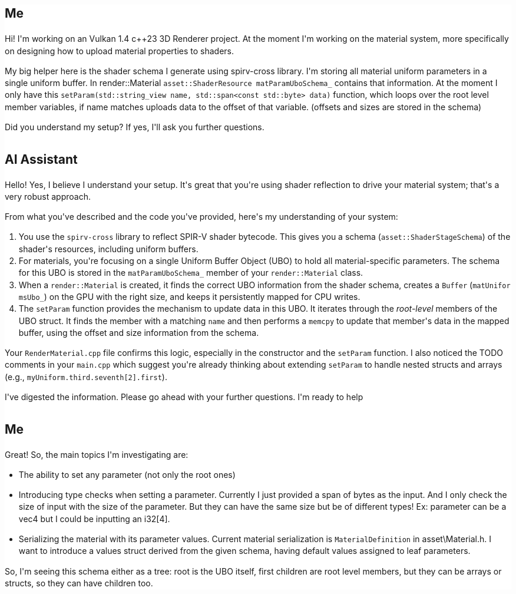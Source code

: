 ## Me
Hi! I'm working on an Vulkan 1.4 c++23 3D Renderer project. At the moment I'm working on the material system, more specifically on designing how to upload material properties to shaders.  

My big helper here is the shader schema I generate using spirv-cross library. I'm storing all material uniform parameters in a single uniform buffer.  In render::Material `asset::ShaderResource matParamUboSchema_` contains that information. At the moment I only have this `setParam(std::string_view name, std::span<const std::byte> data)` function, which loops over the root level member variables, if name matches uploads data to the offset of that variable. (offsets and sizes are stored in the schema)

Did you understand my setup? If yes, I'll ask you further questions. 


## AI Assistant
Hello! Yes, I believe I understand your setup. It's great that you're using shader reflection to drive your material system; that's a very robust approach.

From what you've described and the code you've provided, here's my understanding of your system:

1.  You use the `spirv-cross` library to reflect SPIR-V shader bytecode. This gives you a schema (`asset::ShaderStageSchema`) of the shader's resources, including uniform buffers.
2.  For materials, you're focusing on a single Uniform Buffer Object (UBO) to hold all material-specific parameters. The schema for this UBO is stored in the `matParamUboSchema_` member of your `render::Material` class.
3.  When a `render::Material` is created, it finds the correct UBO information from the shader schema, creates a `Buffer` (`matUniformsUbo_`) on the GPU with the right size, and keeps it persistently mapped for CPU writes.
4.  The `setParam` function provides the mechanism to update data in this UBO. It iterates through the *root-level* members of the UBO struct. It finds the member with a matching `name` and then performs a `memcpy` to update that member's data in the mapped buffer, using the offset and size information from the schema.

Your `RenderMaterial.cpp` file confirms this logic, especially in the constructor and the `setParam` function. I also noticed the TODO comments in your `main.cpp` which suggest you're already thinking about extending `setParam` to handle nested structs and arrays (e.g., `myUniform.third.seventh[2].first`).

I've digested the information. Please go ahead with your further questions. I'm ready to help

## Me
Great! So, the main topics I'm investigating are:

* The ability to set any parameter (not only the root ones)

* Introducing type checks when setting a parameter. Currently I just provided a span of bytes as the input. And I only check the size of input with the size of the parameter. But they can have the same size but be of different types! Ex: parameter can be a vec4 but I could be inputting an i32[4]. 

* Serializing the material with its parameter values. Current material serialization is `MaterialDefinition` in asset\Material.h. I want to introduce a values struct derived from the given schema, having default values assigned to leaf parameters.

So, I'm seeing this schema either as a tree: root is the UBO itself, first children are root level members, but they can be arrays or structs, so they can have children too.
